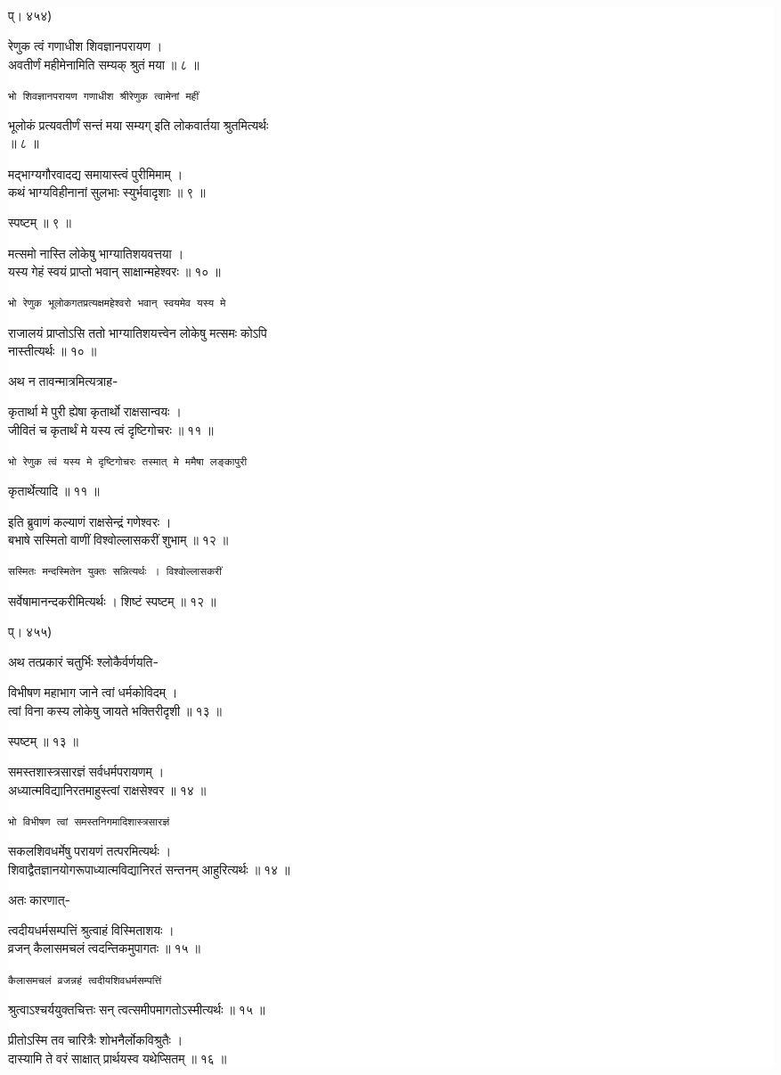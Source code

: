 प्। ४५४)

रेणुक त्वं गणाधीश शिवज्ञानपरायण ।  
अवतीर्णं महीमेनामिति सम्यक् श्रुतं मया ॥ ८ ॥

	भो शिवज्ञानपरायण गणाधीश श्रीरेणुक त्वामेनां महीं   
भूलोकं प्रत्यवतीर्णं सन्तं मया सम्यग् इति लोकवार्तया श्रुतमित्यर्थः   
॥ ८ ॥

मद्भाग्यगौरवादद्य समायास्त्वं पुरीमिमाम् ।  
कथं भाग्यविहीनानां सुलभाः स्युर्भवादृशाः ॥ ९ ॥

स्पष्टम् ॥ ९ ॥

मत्समो नास्ति लोकेषु भाग्यातिशयवत्तया ।  
यस्य गेहं स्वयं प्राप्तो भवान् साक्षान्महेश्वरः ॥ १० ॥

	भो रेणुक भूलोकगतप्रत्यक्षमहेश्वरो भवान् स्वयमेव यस्य मे   
राजालयं प्राप्तोऽसि ततो भाग्यातिशयत्त्वेन लोकेषु मत्समः कोऽपि   
नास्तीत्यर्थः ॥ १० ॥

अथ न तावन्मात्रमित्यत्राह-

कृतार्था मे पुरी ह्येषा कृतार्थो राक्षसान्वयः ।  
जीवितं च कृतार्थं मे यस्य त्वं दृष्टिगोचरः ॥ ११ ॥

	भो रेणुक त्वं यस्य मे दृष्टिगोचरः तस्मात् मे ममैषा लङ्कापुरी   
कृतार्थेत्यादि ॥ ११ ॥

इति ब्रुवाणं कल्याणं राक्षसेन्द्रं गणेश्वरः ।  
बभाषे सस्मितो वाणीं विश्वोल्लासकरीं शुभाम् ॥ १२ ॥

	सस्मितः मन्दस्मितेन युक्तः सन्नित्यर्थः । विश्वोल्लासकरीं   
सर्वेषामानन्दकरीमित्यर्थः । शिष्टं स्पष्टम् ॥ १२ ॥

प्। ४५५)

अथ तत्प्रकारं चतुर्भिः श्लोकैर्वर्णयति-

विभीषण महाभाग जाने त्वां धर्मकोविदम् ।  
त्वां विना कस्य लोकेषु जायते भक्तिरीदृशी ॥ १३ ॥

स्पष्टम् ॥ १३ ॥

समस्तशास्त्रसारज्ञं सर्वधर्मपरायणम् ।  
अध्यात्मविद्यानिरतमाहुस्त्वां राक्षसेश्वर ॥ १४ ॥

	भो विभीषण त्वां समस्तनिगमादिशास्त्रसारज्ञं   
सकलशिवधर्मेषु परायणं तत्परमित्यर्थः ।   
शिवाद्वैतज्ञानयोगरूपाध्यात्मविद्यानिरतं सन्तनम् आहुरित्यर्थः ॥ १४ ॥

अतः कारणात्-

त्वदीयधर्मसम्पत्तिं श्रुत्वाहं विस्मिताशयः ।  
व्रजन् कैलासमचलं त्वदन्तिकमुपागतः ॥ १५ ॥

	कैलासमचलं व्रजन्नहं त्वदीयशिवधर्मसम्पत्तिं   
श्रुत्वाऽश्चर्ययुक्तचित्तः सन् त्वत्समीपमागतोऽस्मीत्यर्थः ॥ १५ ॥

प्रीतोऽस्मि तव चारित्रैः शोभनैर्लोकविश्रुतैः ।  
दास्यामि ते वरं साक्षात् प्रार्थयस्व यथेप्सितम् ॥ १६ ॥
